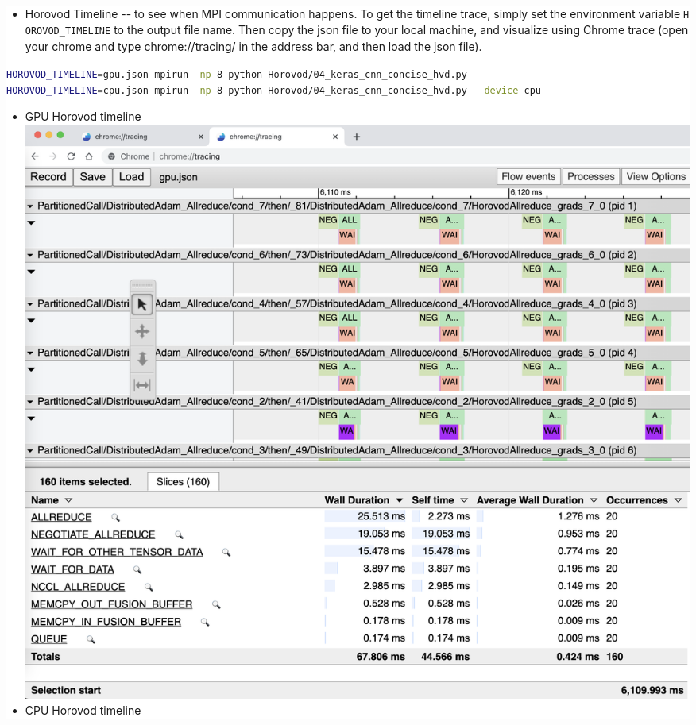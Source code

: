 * Horovod Timeline -- to see when MPI communication happens. 
To get the timeline trace, simply set the environment variable ```HOROVOD_TIMELINE``` to the output file name. Then copy the json file to your local machine, and visualize using Chrome trace (open your chrome and type chrome://tracing/ in the address bar, and then load the json file). 
```bash
HOROVOD_TIMELINE=gpu.json mpirun -np 8 python Horovod/04_keras_cnn_concise_hvd.py 
HOROVOD_TIMELINE=cpu.json mpirun -np 8 python Horovod/04_keras_cnn_concise_hvd.py --device cpu 
```
  - GPU Horovod timeline
  	![GPU timeline](./figures/gpu_horovodtimeline.png)
  - CPU Horovod timeline